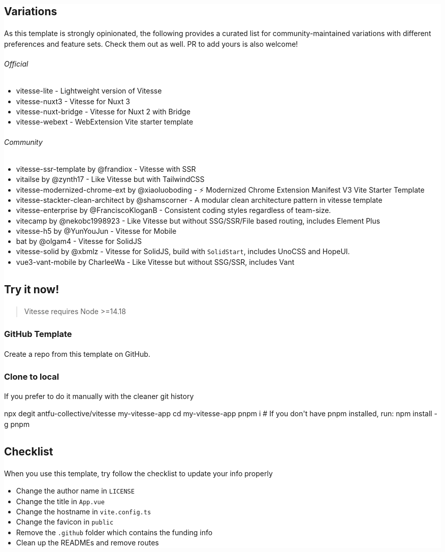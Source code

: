 Variations
----------

As this template is strongly opinionated, the following provides a curated list for community-maintained variations with different preferences and feature sets. Check them out as well. PR to add yours is also welcome!

###### Official

-   vitesse-lite - Lightweight version of Vitesse
-   vitesse-nuxt3 - Vitesse for Nuxt 3
-   vitesse-nuxt-bridge - Vitesse for Nuxt 2 with Bridge
-   vitesse-webext - WebExtension Vite starter template

###### Community

-   vitesse-ssr-template by @frandiox - Vitesse with SSR
-   vitailse by @zynth17 - Like Vitesse but with TailwindCSS
-   vitesse-modernized-chrome-ext by @xiaoluoboding - ⚡️ Modernized Chrome Extension Manifest V3 Vite Starter Template
-   vitesse-stackter-clean-architect by @shamscorner - A modular clean architecture pattern in vitesse template
-   vitesse-enterprise by @FranciscoKloganB - Consistent coding styles regardless of team-size.
-   vitecamp by @nekobc1998923 - Like Vitesse but without SSG/SSR/File based routing, includes Element Plus
-   vitesse-h5 by @YunYouJun - Vitesse for Mobile
-   bat by @olgam4 - Vitesse for SolidJS
-   vitesse-solid by @xbmlz - Vitesse for SolidJS, build with `SolidStart`, includes UnoCSS and HopeUI.
-   vue3-vant-mobile by CharleeWa - Like Vitesse but without SSG/SSR, includes Vant

Try it now!
-----------

> Vitesse requires Node >=14.18

### GitHub Template

Create a repo from this template on GitHub.

### Clone to local

If you prefer to do it manually with the cleaner git history

npx degit antfu-collective/vitesse my-vitesse-app
cd my-vitesse-app
pnpm i # If you don't have pnpm installed, run: npm install -g pnpm

Checklist
---------

When you use this template, try follow the checklist to update your info properly

-   Change the author name in `LICENSE`
-   Change the title in `App.vue`
-   Change the hostname in `vite.config.ts`
-   Change the favicon in `public`
-   Remove the `.github` folder which contains the funding info
-   Clean up the READMEs and remove routes
